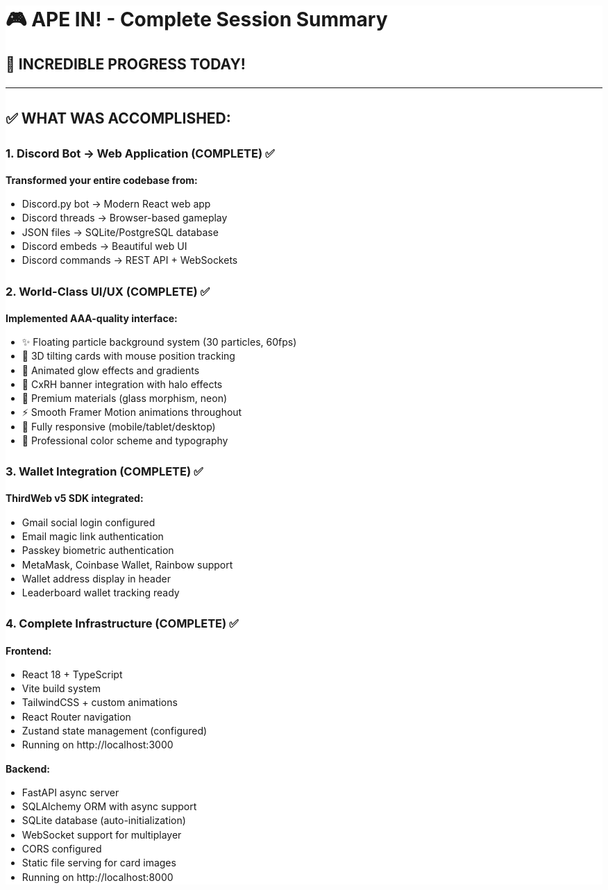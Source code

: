 # 🎮 APE IN! - Complete Session Summary

## 🎉 **INCREDIBLE PROGRESS TODAY!**

---

## ✅ **WHAT WAS ACCOMPLISHED:**

### **1. Discord Bot → Web Application (COMPLETE)** ✅

**Transformed your entire codebase from:**
- Discord.py bot → Modern React web app
- Discord threads → Browser-based gameplay  
- JSON files → SQLite/PostgreSQL database
- Discord embeds → Beautiful web UI
- Discord commands → REST API + WebSockets

### **2. World-Class UI/UX (COMPLETE)** ✅

**Implemented AAA-quality interface:**
- ✨ Floating particle background system (30 particles, 60fps)
- 🎴 3D tilting cards with mouse position tracking
- 💫 Animated glow effects and gradients
- 🎯 CxRH banner integration with halo effects
- 🌟 Premium materials (glass morphism, neon)
- ⚡ Smooth Framer Motion animations throughout
- 📱 Fully responsive (mobile/tablet/desktop)
- 🎨 Professional color scheme and typography

### **3. Wallet Integration (COMPLETE)** ✅

**ThirdWeb v5 SDK integrated:**
- Gmail social login configured
- Email magic link authentication
- Passkey biometric authentication
- MetaMask, Coinbase Wallet, Rainbow support
- Wallet address display in header
- Leaderboard wallet tracking ready

### **4. Complete Infrastructure (COMPLETE)** ✅

**Frontend:**
- React 18 + TypeScript
- Vite build system
- TailwindCSS + custom animations
- React Router navigation
- Zustand state management (configured)
- Running on http://localhost:3000

**Backend:**
- FastAPI async server
- SQLAlchemy ORM with async support
- SQLite database (auto-initialization)
- WebSocket support for multiplayer
- CORS configured
- Static file serving for card images
- Running on http://localhost:8000
